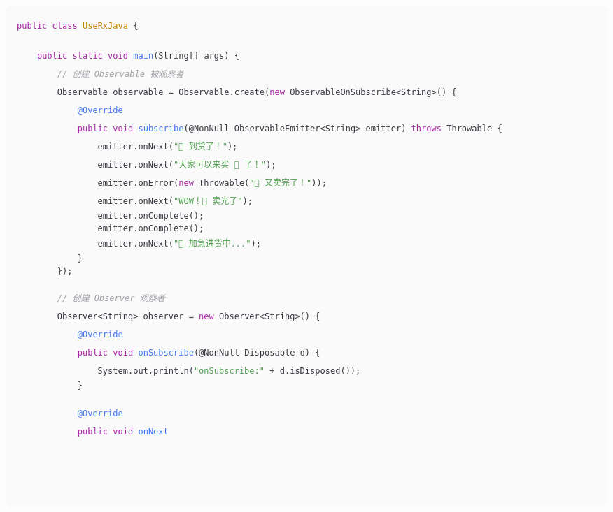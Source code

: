 <pre class="custom" data-tool="mdnice编辑器" style="margin-top: 10px; margin-bottom: 10px; padding: 0px; border-radius: 6px; background: white;"><code class="hljs" style="overflow-x: auto; padding: 16px; color: #383a42; background: #fafafa; display: -webkit-box; font-family: Operator Mono, Consolas, Monaco, Menlo, monospace; font-size: 12px; -webkit-overflow-scrolling: touch; letter-spacing: 0px; border-radius: 6px;"><span class="hljs-keyword" style="color: #a626a4; line-height: 26px;">public</span>&nbsp;<span class="hljs-class" style="line-height: 26px;"><span class="hljs-keyword" style="color: #a626a4; line-height: 26px;">class</span>&nbsp;<span class="hljs-title" style="color: #c18401; line-height: 26px;">UseRxJava</span>&nbsp;</span>{<br><br>&nbsp;&nbsp;&nbsp;&nbsp;<span class="hljs-function" style="line-height: 26px;"><span class="hljs-keyword" style="color: #a626a4; line-height: 26px;">public</span>&nbsp;<span class="hljs-keyword" style="color: #a626a4; line-height: 26px;">static</span>&nbsp;<span class="hljs-keyword" style="color: #a626a4; line-height: 26px;">void</span>&nbsp;<span class="hljs-title" style="color: #4078f2; line-height: 26px;">main</span><span class="hljs-params" style="line-height: 26px;">(String[]&nbsp;args)</span>&nbsp;</span>{<br>&nbsp;&nbsp;&nbsp;&nbsp;&nbsp;&nbsp;&nbsp;&nbsp;<span class="hljs-comment" style="color: #a0a1a7; font-style: italic; line-height: 26px;">//&nbsp;创建&nbsp;Observable&nbsp;被观察者</span><br>&nbsp;&nbsp;&nbsp;&nbsp;&nbsp;&nbsp;&nbsp;&nbsp;Observable&nbsp;observable&nbsp;=&nbsp;Observable.create(<span class="hljs-keyword" style="color: #a626a4; line-height: 26px;">new</span>&nbsp;ObservableOnSubscribe&lt;String&gt;()&nbsp;{<br>&nbsp;&nbsp;&nbsp;&nbsp;&nbsp;&nbsp;&nbsp;&nbsp;&nbsp;&nbsp;&nbsp;&nbsp;<span class="hljs-meta" style="color: #4078f2; line-height: 26px;">@Override</span><br>&nbsp;&nbsp;&nbsp;&nbsp;&nbsp;&nbsp;&nbsp;&nbsp;&nbsp;&nbsp;&nbsp;&nbsp;<span class="hljs-function" style="line-height: 26px;"><span class="hljs-keyword" style="color: #a626a4; line-height: 26px;">public</span>&nbsp;<span class="hljs-keyword" style="color: #a626a4; line-height: 26px;">void</span>&nbsp;<span class="hljs-title" style="color: #4078f2; line-height: 26px;">subscribe</span><span class="hljs-params" style="line-height: 26px;">(@NonNull&nbsp;ObservableEmitter&lt;String&gt;&nbsp;emitter)</span>&nbsp;<span class="hljs-keyword" style="color: #a626a4; line-height: 26px;">throws</span>&nbsp;Throwable&nbsp;</span>{<br>&nbsp;&nbsp;&nbsp;&nbsp;&nbsp;&nbsp;&nbsp;&nbsp;&nbsp;&nbsp;&nbsp;&nbsp;&nbsp;&nbsp;&nbsp;&nbsp;emitter.onNext(<span class="hljs-string" style="color: #50a14f; line-height: 26px;">"🍊&nbsp;到货了！"</span>);<br>&nbsp;&nbsp;&nbsp;&nbsp;&nbsp;&nbsp;&nbsp;&nbsp;&nbsp;&nbsp;&nbsp;&nbsp;&nbsp;&nbsp;&nbsp;&nbsp;emitter.onNext(<span class="hljs-string" style="color: #50a14f; line-height: 26px;">"大家可以来买&nbsp;🍊&nbsp;了！"</span>);<br>&nbsp;&nbsp;&nbsp;&nbsp;&nbsp;&nbsp;&nbsp;&nbsp;&nbsp;&nbsp;&nbsp;&nbsp;&nbsp;&nbsp;&nbsp;&nbsp;emitter.onError(<span class="hljs-keyword" style="color: #a626a4; line-height: 26px;">new</span>&nbsp;Throwable(<span class="hljs-string" style="color: #50a14f; line-height: 26px;">"🍊&nbsp;又卖完了！"</span>));<br>&nbsp;&nbsp;&nbsp;&nbsp;&nbsp;&nbsp;&nbsp;&nbsp;&nbsp;&nbsp;&nbsp;&nbsp;&nbsp;&nbsp;&nbsp;&nbsp;emitter.onNext(<span class="hljs-string" style="color: #50a14f; line-height: 26px;">"WOW！🍊&nbsp;卖光了"</span>);<br>&nbsp;&nbsp;&nbsp;&nbsp;&nbsp;&nbsp;&nbsp;&nbsp;&nbsp;&nbsp;&nbsp;&nbsp;&nbsp;&nbsp;&nbsp;&nbsp;emitter.onComplete();<br>&nbsp;&nbsp;&nbsp;&nbsp;&nbsp;&nbsp;&nbsp;&nbsp;&nbsp;&nbsp;&nbsp;&nbsp;&nbsp;&nbsp;&nbsp;&nbsp;emitter.onComplete();<br>&nbsp;&nbsp;&nbsp;&nbsp;&nbsp;&nbsp;&nbsp;&nbsp;&nbsp;&nbsp;&nbsp;&nbsp;&nbsp;&nbsp;&nbsp;&nbsp;emitter.onNext(<span class="hljs-string" style="color: #50a14f; line-height: 26px;">"🍊&nbsp;加急进货中..."</span>);<br>&nbsp;&nbsp;&nbsp;&nbsp;&nbsp;&nbsp;&nbsp;&nbsp;&nbsp;&nbsp;&nbsp;&nbsp;}<br>&nbsp;&nbsp;&nbsp;&nbsp;&nbsp;&nbsp;&nbsp;&nbsp;});<br><br>&nbsp;&nbsp;&nbsp;&nbsp;&nbsp;&nbsp;&nbsp;&nbsp;<span class="hljs-comment" style="color: #a0a1a7; font-style: italic; line-height: 26px;">//&nbsp;创建&nbsp;Observer&nbsp;观察者</span><br>&nbsp;&nbsp;&nbsp;&nbsp;&nbsp;&nbsp;&nbsp;&nbsp;Observer&lt;String&gt;&nbsp;observer&nbsp;=&nbsp;<span class="hljs-keyword" style="color: #a626a4; line-height: 26px;">new</span>&nbsp;Observer&lt;String&gt;()&nbsp;{<br>&nbsp;&nbsp;&nbsp;&nbsp;&nbsp;&nbsp;&nbsp;&nbsp;&nbsp;&nbsp;&nbsp;&nbsp;<span class="hljs-meta" style="color: #4078f2; line-height: 26px;">@Override</span><br>&nbsp;&nbsp;&nbsp;&nbsp;&nbsp;&nbsp;&nbsp;&nbsp;&nbsp;&nbsp;&nbsp;&nbsp;<span class="hljs-function" style="line-height: 26px;"><span class="hljs-keyword" style="color: #a626a4; line-height: 26px;">public</span>&nbsp;<span class="hljs-keyword" style="color: #a626a4; line-height: 26px;">void</span>&nbsp;<span class="hljs-title" style="color: #4078f2; line-height: 26px;">onSubscribe</span><span class="hljs-params" style="line-height: 26px;">(@NonNull&nbsp;Disposable&nbsp;d)</span>&nbsp;</span>{<br>&nbsp;&nbsp;&nbsp;&nbsp;&nbsp;&nbsp;&nbsp;&nbsp;&nbsp;&nbsp;&nbsp;&nbsp;&nbsp;&nbsp;&nbsp;&nbsp;System.out.println(<span class="hljs-string" style="color: #50a14f; line-height: 26px;">"onSubscribe:"</span>&nbsp;+&nbsp;d.isDisposed());<br>&nbsp;&nbsp;&nbsp;&nbsp;&nbsp;&nbsp;&nbsp;&nbsp;&nbsp;&nbsp;&nbsp;&nbsp;}<br><br>&nbsp;&nbsp;&nbsp;&nbsp;&nbsp;&nbsp;&nbsp;&nbsp;&nbsp;&nbsp;&nbsp;&nbsp;<span class="hljs-meta" style="color: #4078f2; line-height: 26px;">@Override</span><br>&nbsp;&nbsp;&nbsp;&nbsp;&nbsp;&nbsp;&nbsp;&nbsp;&nbsp;&nbsp;&nbsp;&nbsp;<span class="hljs-function" style="line-height: 26px;"><span class="hljs-keyword" style="color: #a626a4; line-height: 26px;">public</span>&nbsp;<span class="hljs-keyword" style="color: #a626a4; line-height: 26px;">void</span>&nbsp;<span class="hljs-title" style="color: #4078f2; line-height: 26px;">onNext</span>